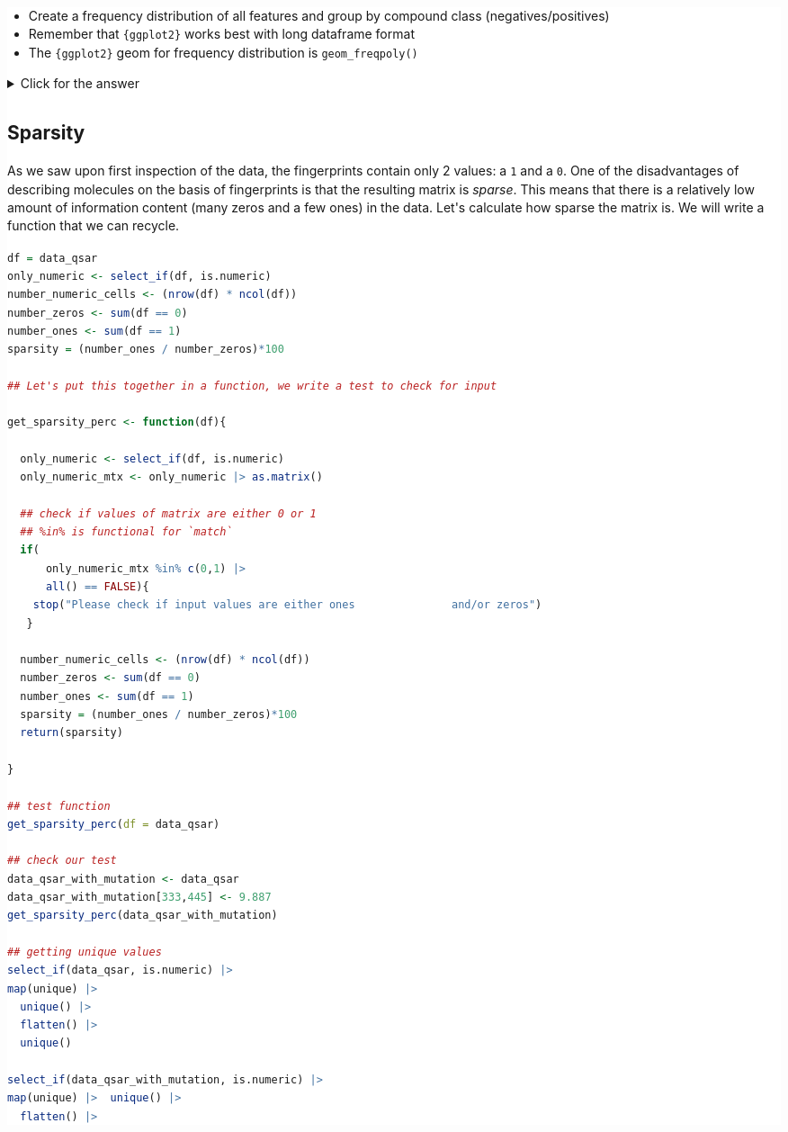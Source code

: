  - Create a frequency distribution of all features and group by compound class (negatives/positives)
 - Remember that `{ggplot2}` works best with long dataframe format
 - The `{ggplot2}` geom for frequency distribution is `geom_freqpoly()` 

</div>

<details><summary>Click for the answer</summary></details>

## Sparsity
As we saw upon first inspection of the data, the fingerprints contain only 2 values: a `1` and a `0`. One of the disadvantages of describing molecules on the basis of fingerprints is that the resulting matrix is _sparse_. This means that there is a relatively low amount of information content (many zeros and a few ones) in the data. Let's calculate how sparse the matrix is. We will write a function that we can recycle.


```r
df = data_qsar
only_numeric <- select_if(df, is.numeric)
number_numeric_cells <- (nrow(df) * ncol(df))
number_zeros <- sum(df == 0) 
number_ones <- sum(df == 1)
sparsity = (number_ones / number_zeros)*100

## Let's put this together in a function, we write a test to check for input

get_sparsity_perc <- function(df){
  
  only_numeric <- select_if(df, is.numeric)
  only_numeric_mtx <- only_numeric |> as.matrix()
  
  ## check if values of matrix are either 0 or 1
  ## %in% is functional for `match`
  if(
      only_numeric_mtx %in% c(0,1) |> 
      all() == FALSE){
    stop("Please check if input values are either ones               and/or zeros")
   }
      
  number_numeric_cells <- (nrow(df) * ncol(df))
  number_zeros <- sum(df == 0) 
  number_ones <- sum(df == 1)
  sparsity = (number_ones / number_zeros)*100
  return(sparsity)

}
  
## test function
get_sparsity_perc(df = data_qsar)

## check our test
data_qsar_with_mutation <- data_qsar
data_qsar_with_mutation[333,445] <- 9.887
get_sparsity_perc(data_qsar_with_mutation)

## getting unique values
select_if(data_qsar, is.numeric) |>
map(unique) |>
  unique() |> 
  flatten() |> 
  unique()

select_if(data_qsar_with_mutation, is.numeric) |>
map(unique) |>  unique() |> 
  flatten() |> 
```